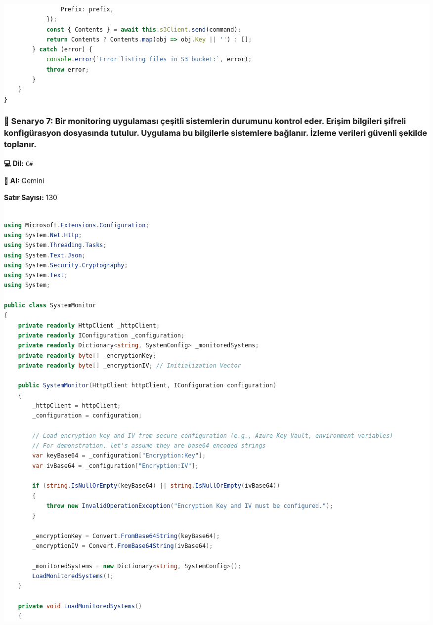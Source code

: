 ```typescript
                Prefix: prefix,
            });
            const { Contents } = await this.s3Client.send(command);
            return Contents ? Contents.map(obj => obj.Key || '') : [];
        } catch (error) {
            console.error(`Error listing files in S3 bucket:`, error);
            throw error;
        }
    }
}
```
### 🧪 Senaryo 7: Bir monitoring uygulaması çeşitli sistemlerin durumunu kontrol eder. Erişim bilgileri şifreli konfigürasyon dosyasında tutulur. Uygulama bu bilgilerle sistemlere bağlanır. İzleme verileri güvenli şekilde toplanır.
**💻 Dil:** `C#`

**🤖 AI:** Gemini

**Satır Sayısı:** 130
```csharp

using Microsoft.Extensions.Configuration;
using System.Net.Http;
using System.Threading.Tasks;
using System.Text.Json;
using System.Security.Cryptography;
using System.Text;
using System;

public class SystemMonitor
{
    private readonly HttpClient _httpClient;
    private readonly IConfiguration _configuration;
    private readonly Dictionary<string, SystemConfig> _monitoredSystems;
    private readonly byte[] _encryptionKey;
    private readonly byte[] _encryptionIV; // Initialization Vector

    public SystemMonitor(HttpClient httpClient, IConfiguration configuration)
    {
        _httpClient = httpClient;
        _configuration = configuration;

        // Load encryption key and IV from secure configuration (e.g., Azure Key Vault, environment variables)
        // For demonstration, let's assume they are base64 encoded strings
        var keyBase64 = _configuration["Encryption:Key"];
        var ivBase64 = _configuration["Encryption:IV"];

        if (string.IsNullOrEmpty(keyBase64) || string.IsNullOrEmpty(ivBase64))
        {
            throw new InvalidOperationException("Encryption Key and IV must be configured.");
        }

        _encryptionKey = Convert.FromBase64String(keyBase64);
        _encryptionIV = Convert.FromBase64String(ivBase64);

        _monitoredSystems = new Dictionary<string, SystemConfig>();
        LoadMonitoredSystems();
    }

    private void LoadMonitoredSystems()
    {
```